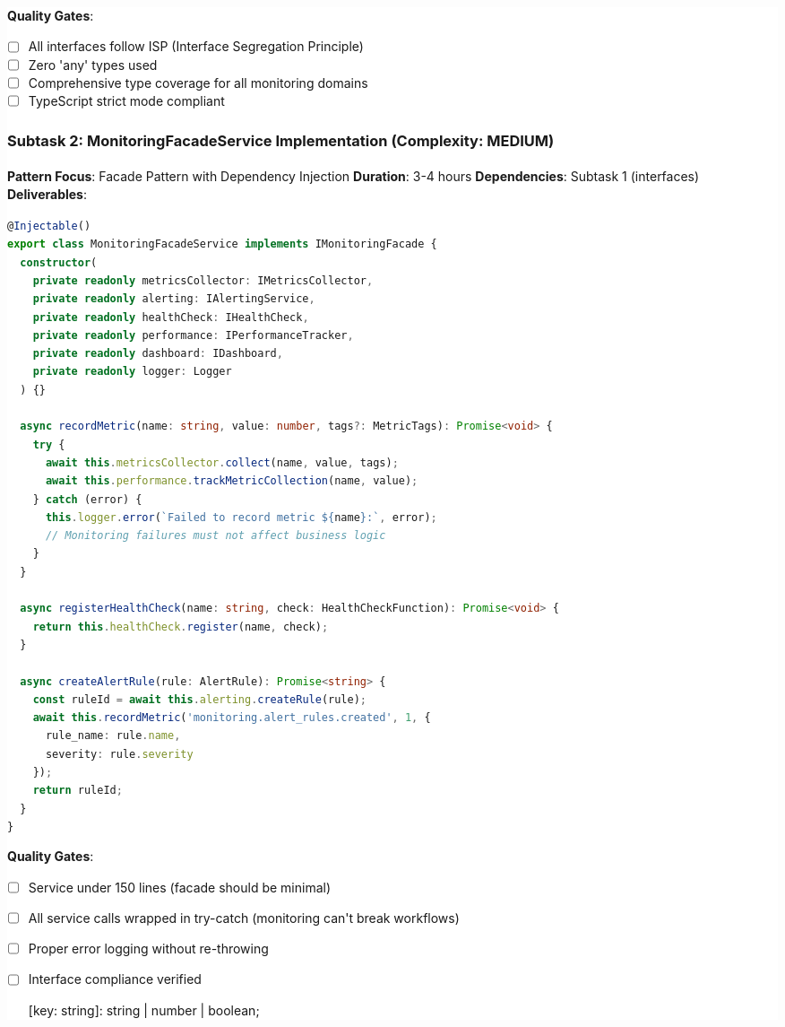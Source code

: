**Quality Gates**:
- [ ] All interfaces follow ISP (Interface Segregation Principle)
- [ ] Zero 'any' types used
- [ ] Comprehensive type coverage for all monitoring domains
- [ ] TypeScript strict mode compliant

### Subtask 2: MonitoringFacadeService Implementation (Complexity: MEDIUM)

**Pattern Focus**: Facade Pattern with Dependency Injection
**Duration**: 3-4 hours
**Dependencies**: Subtask 1 (interfaces)
**Deliverables**:

```typescript
@Injectable()
export class MonitoringFacadeService implements IMonitoringFacade {
  constructor(
    private readonly metricsCollector: IMetricsCollector,
    private readonly alerting: IAlertingService,
    private readonly healthCheck: IHealthCheck,
    private readonly performance: IPerformanceTracker,
    private readonly dashboard: IDashboard,
    private readonly logger: Logger
  ) {}

  async recordMetric(name: string, value: number, tags?: MetricTags): Promise<void> {
    try {
      await this.metricsCollector.collect(name, value, tags);
      await this.performance.trackMetricCollection(name, value);
    } catch (error) {
      this.logger.error(`Failed to record metric ${name}:`, error);
      // Monitoring failures must not affect business logic
    }
  }

  async registerHealthCheck(name: string, check: HealthCheckFunction): Promise<void> {
    return this.healthCheck.register(name, check);
  }

  async createAlertRule(rule: AlertRule): Promise<string> {
    const ruleId = await this.alerting.createRule(rule);
    await this.recordMetric('monitoring.alert_rules.created', 1, {
      rule_name: rule.name,
      severity: rule.severity
    });
    return ruleId;
  }
}
```

**Quality Gates**:
- [ ] Service under 150 lines (facade should be minimal)
- [ ] All service calls wrapped in try-catch (monitoring can't break workflows)
- [ ] Proper error logging without re-throwing
- [ ] Interface compliance verified


  [key: string]: string | number | boolean;